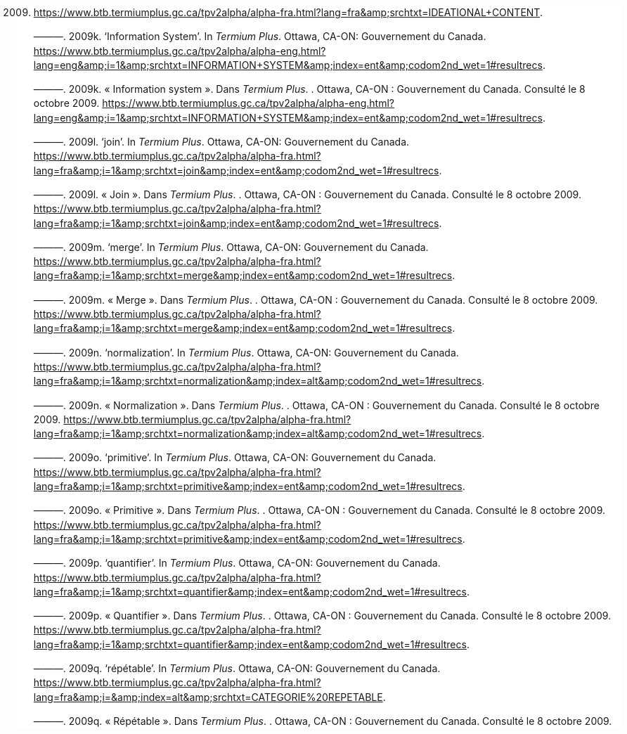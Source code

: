 2009. <a href="https://www.btb.termiumplus.gc.ca/tpv2alpha/alpha-fra.html?lang=fra&amp;srchtxt=IDEATIONAL+CONTENT">https://www.btb.termiumplus.gc.ca/tpv2alpha/alpha-fra.html?lang=fra&amp;srchtxt=IDEATIONAL+CONTENT</a>.</p></td></tr><tr><td class="en"><p>———. 2009k. ‘Information System’. In <i>Termium Plus</i>. Ottawa, CA-ON: Gouvernement du Canada. <a href="https://www.btb.termiumplus.gc.ca/tpv2alpha/alpha-eng.html?lang=eng&amp;i=1&amp;srchtxt=INFORMATION+SYSTEM&amp;index=ent&amp;codom2nd_wet=1#resultrecs">https://www.btb.termiumplus.gc.ca/tpv2alpha/alpha-eng.html?lang=eng&amp;i=1&amp;srchtxt=INFORMATION+SYSTEM&amp;index=ent&amp;codom2nd_wet=1#resultrecs</a>.</p></td><td><p>———. 2009k. « Information system ». Dans <i>Termium Plus</i>. . Ottawa, CA-ON : Gouvernement du Canada. Consulté le 8 octobre 2009. <a href="https://www.btb.termiumplus.gc.ca/tpv2alpha/alpha-eng.html?lang=eng&amp;i=1&amp;srchtxt=INFORMATION+SYSTEM&amp;index=ent&amp;codom2nd_wet=1#resultrecs">https://www.btb.termiumplus.gc.ca/tpv2alpha/alpha-eng.html?lang=eng&amp;i=1&amp;srchtxt=INFORMATION+SYSTEM&amp;index=ent&amp;codom2nd_wet=1#resultrecs</a>.</p></td></tr><tr><td class="en"><p>———. 2009l. ‘join’. In <i>Termium Plus</i>. Ottawa, CA-ON: Gouvernement du Canada. <a href="https://www.btb.termiumplus.gc.ca/tpv2alpha/alpha-fra.html?lang=fra&amp;i=1&amp;srchtxt=join&amp;index=ent&amp;codom2nd_wet=1#resultrecs">https://www.btb.termiumplus.gc.ca/tpv2alpha/alpha-fra.html?lang=fra&amp;i=1&amp;srchtxt=join&amp;index=ent&amp;codom2nd_wet=1#resultrecs</a>.</p></td><td><p>———. 2009l. « Join ». Dans <i>Termium Plus</i>. . Ottawa, CA-ON : Gouvernement du Canada. Consulté le 8 octobre 2009. <a href="https://www.btb.termiumplus.gc.ca/tpv2alpha/alpha-fra.html?lang=fra&amp;i=1&amp;srchtxt=join&amp;index=ent&amp;codom2nd_wet=1#resultrecs">https://www.btb.termiumplus.gc.ca/tpv2alpha/alpha-fra.html?lang=fra&amp;i=1&amp;srchtxt=join&amp;index=ent&amp;codom2nd_wet=1#resultrecs</a>.</p></td></tr><tr><td class="en"><p>———. 2009m. ‘merge’. In <i>Termium Plus</i>. Ottawa, CA-ON: Gouvernement du Canada. <a href="https://www.btb.termiumplus.gc.ca/tpv2alpha/alpha-fra.html?lang=fra&amp;i=1&amp;srchtxt=merge&amp;index=ent&amp;codom2nd_wet=1#resultrecs">https://www.btb.termiumplus.gc.ca/tpv2alpha/alpha-fra.html?lang=fra&amp;i=1&amp;srchtxt=merge&amp;index=ent&amp;codom2nd_wet=1#resultrecs</a>.</p></td><td><p>———. 2009m. « Merge ». Dans <i>Termium Plus</i>. . Ottawa, CA-ON : Gouvernement du Canada. Consulté le 8 octobre 2009. <a href="https://www.btb.termiumplus.gc.ca/tpv2alpha/alpha-fra.html?lang=fra&amp;i=1&amp;srchtxt=merge&amp;index=ent&amp;codom2nd_wet=1#resultrecs">https://www.btb.termiumplus.gc.ca/tpv2alpha/alpha-fra.html?lang=fra&amp;i=1&amp;srchtxt=merge&amp;index=ent&amp;codom2nd_wet=1#resultrecs</a>.</p></td></tr><tr><td class="en"><p>———. 2009n. ‘normalization’. In <i>Termium Plus</i>. Ottawa, CA-ON: Gouvernement du Canada. <a href="https://www.btb.termiumplus.gc.ca/tpv2alpha/alpha-fra.html?lang=fra&amp;i=1&amp;srchtxt=normalization&amp;index=alt&amp;codom2nd_wet=1#resultrecs">https://www.btb.termiumplus.gc.ca/tpv2alpha/alpha-fra.html?lang=fra&amp;i=1&amp;srchtxt=normalization&amp;index=alt&amp;codom2nd_wet=1#resultrecs</a>.</p></td><td><p>———. 2009n. « Normalization ». Dans <i>Termium Plus</i>. . Ottawa, CA-ON : Gouvernement du Canada. Consulté le 8 octobre 2009. <a href="https://www.btb.termiumplus.gc.ca/tpv2alpha/alpha-fra.html?lang=fra&amp;i=1&amp;srchtxt=normalization&amp;index=alt&amp;codom2nd_wet=1#resultrecs">https://www.btb.termiumplus.gc.ca/tpv2alpha/alpha-fra.html?lang=fra&amp;i=1&amp;srchtxt=normalization&amp;index=alt&amp;codom2nd_wet=1#resultrecs</a>.</p></td></tr><tr><td class="en"><p>———. 2009o. ‘primitive’. In <i>Termium Plus</i>. Ottawa, CA-ON: Gouvernement du Canada. <a href="https://www.btb.termiumplus.gc.ca/tpv2alpha/alpha-fra.html?lang=fra&amp;i=1&amp;srchtxt=primitive&amp;index=ent&amp;codom2nd_wet=1#resultrecs">https://www.btb.termiumplus.gc.ca/tpv2alpha/alpha-fra.html?lang=fra&amp;i=1&amp;srchtxt=primitive&amp;index=ent&amp;codom2nd_wet=1#resultrecs</a>.</p></td><td><p>———. 2009o. « Primitive ». Dans <i>Termium Plus</i>. . Ottawa, CA-ON : Gouvernement du Canada. Consulté le 8 octobre 2009. <a href="https://www.btb.termiumplus.gc.ca/tpv2alpha/alpha-fra.html?lang=fra&amp;i=1&amp;srchtxt=primitive&amp;index=ent&amp;codom2nd_wet=1#resultrecs">https://www.btb.termiumplus.gc.ca/tpv2alpha/alpha-fra.html?lang=fra&amp;i=1&amp;srchtxt=primitive&amp;index=ent&amp;codom2nd_wet=1#resultrecs</a>.</p></td></tr><tr><td class="en"><p>———. 2009p. ‘quantifier’. In <i>Termium Plus</i>. Ottawa, CA-ON: Gouvernement du Canada. <a href="https://www.btb.termiumplus.gc.ca/tpv2alpha/alpha-fra.html?lang=fra&amp;i=1&amp;srchtxt=quantifier&amp;index=ent&amp;codom2nd_wet=1#resultrecs">https://www.btb.termiumplus.gc.ca/tpv2alpha/alpha-fra.html?lang=fra&amp;i=1&amp;srchtxt=quantifier&amp;index=ent&amp;codom2nd_wet=1#resultrecs</a>.</p></td><td><p>———. 2009p. « Quantifier ». Dans <i>Termium Plus</i>. . Ottawa, CA-ON : Gouvernement du Canada. Consulté le 8 octobre 2009. <a href="https://www.btb.termiumplus.gc.ca/tpv2alpha/alpha-fra.html?lang=fra&amp;i=1&amp;srchtxt=quantifier&amp;index=ent&amp;codom2nd_wet=1#resultrecs">https://www.btb.termiumplus.gc.ca/tpv2alpha/alpha-fra.html?lang=fra&amp;i=1&amp;srchtxt=quantifier&amp;index=ent&amp;codom2nd_wet=1#resultrecs</a>.</p></td></tr><tr><td class="en"><p>———. 2009q. ‘répétable’. In <i>Termium Plus</i>. Ottawa, CA-ON: Gouvernement du Canada. <a href="https://www.btb.termiumplus.gc.ca/tpv2alpha/alpha-fra.html?lang=fra&amp;i=&amp;index=alt&amp;srchtxt=CATEGORIE%20REPETABLE">https://www.btb.termiumplus.gc.ca/tpv2alpha/alpha-fra.html?lang=fra&amp;i=&amp;index=alt&amp;srchtxt=CATEGORIE%20REPETABLE</a>.</p></td><td><p>———. 2009q. « Répétable ». Dans <i>Termium Plus</i>. . Ottawa, CA-ON : Gouvernement du Canada. Consulté le 8 octobre 2009.